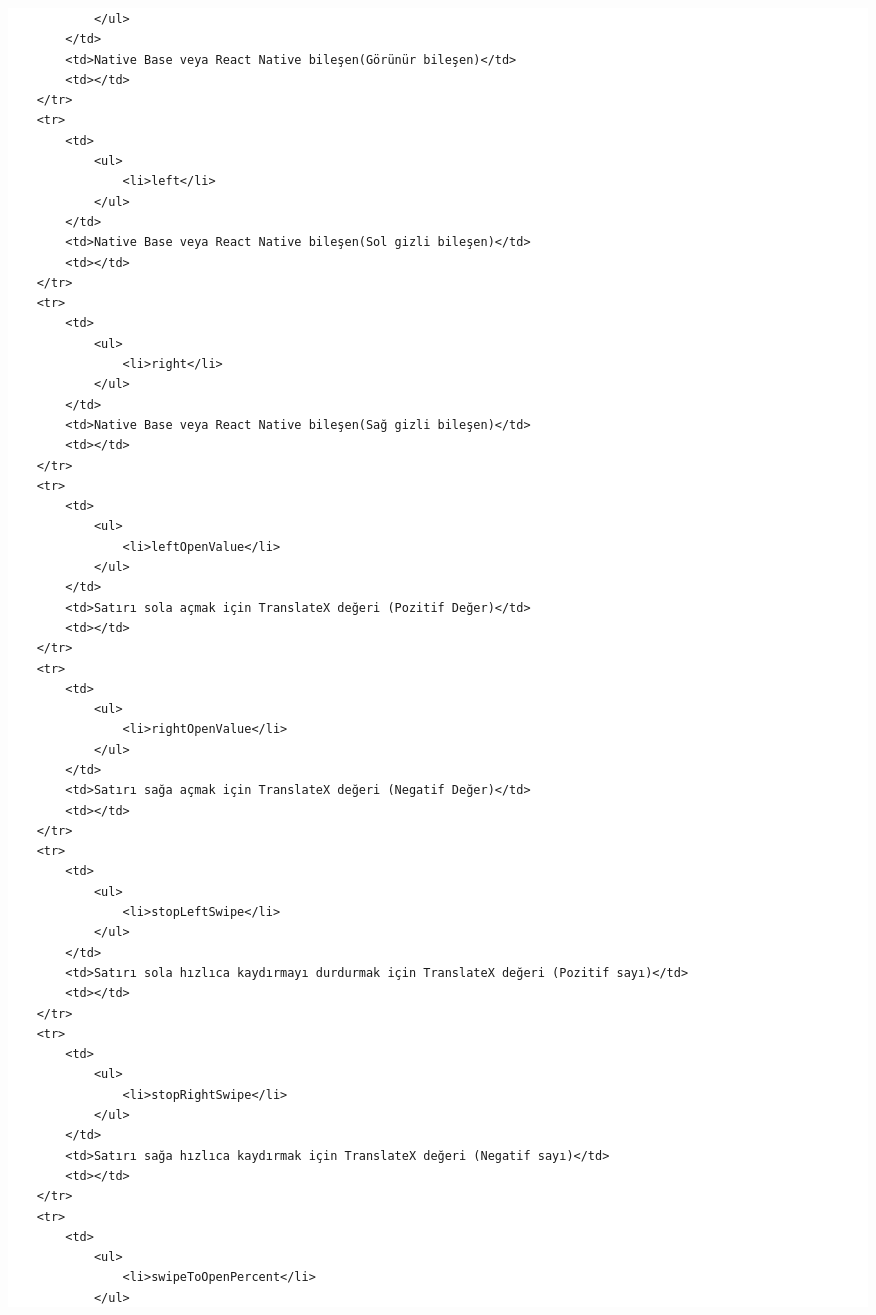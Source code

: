                 </ul>
            </td>
            <td>Native Base veya React Native bileşen(Görünür bileşen)</td>
            <td></td>
        </tr>
        <tr>
            <td>
                <ul>
                    <li>left</li>
                </ul>
            </td>
            <td>Native Base veya React Native bileşen(Sol gizli bileşen)</td>
            <td></td>
        </tr>
        <tr>
            <td>
                <ul>
                    <li>right</li>
                </ul>
            </td>
            <td>Native Base veya React Native bileşen(Sağ gizli bileşen)</td>
            <td></td>
        </tr>
        <tr>
            <td>
                <ul>
                    <li>leftOpenValue</li>
                </ul>
            </td>
            <td>Satırı sola açmak için TranslateX değeri (Pozitif Değer)</td>
            <td></td>
        </tr>
        <tr>
            <td>
                <ul>
                    <li>rightOpenValue</li>
                </ul>
            </td>
            <td>Satırı sağa açmak için TranslateX değeri (Negatif Değer)</td>
            <td></td>
        </tr>
        <tr>
            <td>
                <ul>
                    <li>stopLeftSwipe</li>
                </ul>
            </td>
            <td>Satırı sola hızlıca kaydırmayı durdurmak için TranslateX değeri (Pozitif sayı)</td>
            <td></td>
        </tr>
        <tr>
            <td>
                <ul>
                    <li>stopRightSwipe</li>
                </ul>
            </td>
            <td>Satırı sağa hızlıca kaydırmak için TranslateX değeri (Negatif sayı)</td>
            <td></td>
        </tr>
        <tr>
            <td>
                <ul>
                    <li>swipeToOpenPercent</li>
                </ul>